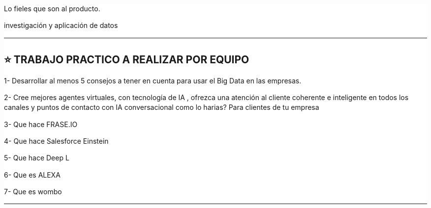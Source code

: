 Lo fieles que son al producto.

investigación y aplicación de datos

---

## :star:  TRABAJO PRACTICO A REALIZAR POR EQUIPO

1- Desarrollar al menos 5 consejos a tener en cuenta para usar el Big Data en las
empresas.

2- Cree mejores agentes virtuales, con tecnología de IA , ofrezca una atención al cliente
coherente e inteligente en todos los canales y puntos de contacto con IA
conversacional como lo harias? Para clientes de tu empresa

3- Que hace FRASE.IO

4- Que hace Salesforce Einstein

5- Que hace Deep L

6- Que es ALEXA

7- Que es wombo

---
